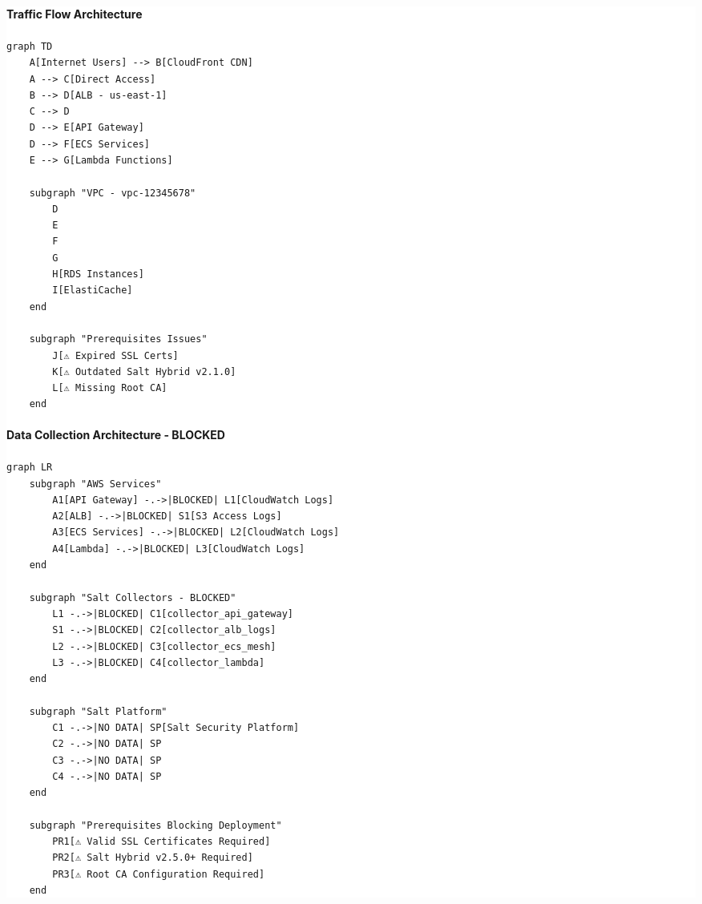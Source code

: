 #### Traffic Flow Architecture
```mermaid
graph TD
    A[Internet Users] --> B[CloudFront CDN]
    A --> C[Direct Access]
    B --> D[ALB - us-east-1]
    C --> D
    D --> E[API Gateway]
    D --> F[ECS Services]
    E --> G[Lambda Functions]

    subgraph "VPC - vpc-12345678"
        D
        E
        F
        G
        H[RDS Instances]
        I[ElastiCache]
    end

    subgraph "Prerequisites Issues"
        J[⚠️ Expired SSL Certs]
        K[⚠️ Outdated Salt Hybrid v2.1.0]
        L[⚠️ Missing Root CA]
    end
```

#### Data Collection Architecture - BLOCKED
```mermaid
graph LR
    subgraph "AWS Services"
        A1[API Gateway] -.->|BLOCKED| L1[CloudWatch Logs]
        A2[ALB] -.->|BLOCKED| S1[S3 Access Logs]
        A3[ECS Services] -.->|BLOCKED| L2[CloudWatch Logs]
        A4[Lambda] -.->|BLOCKED| L3[CloudWatch Logs]
    end

    subgraph "Salt Collectors - BLOCKED"
        L1 -.->|BLOCKED| C1[collector_api_gateway]
        S1 -.->|BLOCKED| C2[collector_alb_logs]
        L2 -.->|BLOCKED| C3[collector_ecs_mesh]
        L3 -.->|BLOCKED| C4[collector_lambda]
    end

    subgraph "Salt Platform"
        C1 -.->|NO DATA| SP[Salt Security Platform]
        C2 -.->|NO DATA| SP
        C3 -.->|NO DATA| SP
        C4 -.->|NO DATA| SP
    end

    subgraph "Prerequisites Blocking Deployment"
        PR1[⚠️ Valid SSL Certificates Required]
        PR2[⚠️ Salt Hybrid v2.5.0+ Required]
        PR3[⚠️ Root CA Configuration Required]
    end
```
